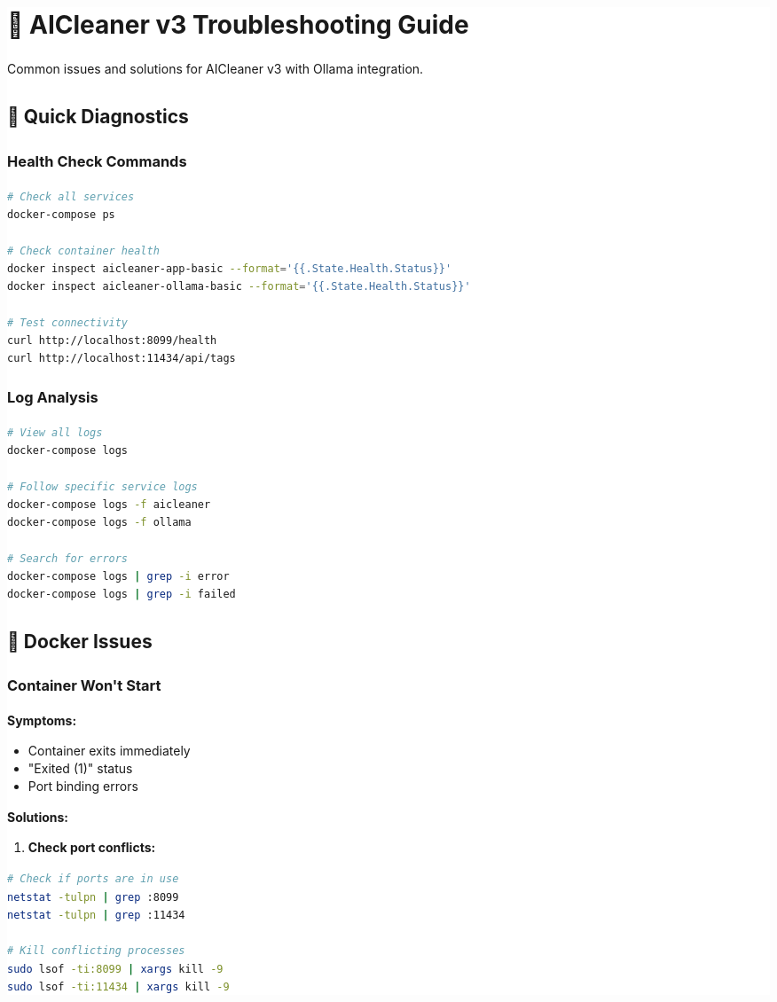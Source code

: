 # 🔧 AICleaner v3 Troubleshooting Guide

Common issues and solutions for AICleaner v3 with Ollama integration.

## 🚨 Quick Diagnostics

### Health Check Commands
```bash
# Check all services
docker-compose ps

# Check container health
docker inspect aicleaner-app-basic --format='{{.State.Health.Status}}'
docker inspect aicleaner-ollama-basic --format='{{.State.Health.Status}}'

# Test connectivity
curl http://localhost:8099/health
curl http://localhost:11434/api/tags
```

### Log Analysis
```bash
# View all logs
docker-compose logs

# Follow specific service logs
docker-compose logs -f aicleaner
docker-compose logs -f ollama

# Search for errors
docker-compose logs | grep -i error
docker-compose logs | grep -i failed
```

## 🐳 Docker Issues

### Container Won't Start

**Symptoms:**
- Container exits immediately
- "Exited (1)" status
- Port binding errors

**Solutions:**

1. **Check port conflicts:**
```bash
# Check if ports are in use
netstat -tulpn | grep :8099
netstat -tulpn | grep :11434

# Kill conflicting processes
sudo lsof -ti:8099 | xargs kill -9
sudo lsof -ti:11434 | xargs kill -9
```
